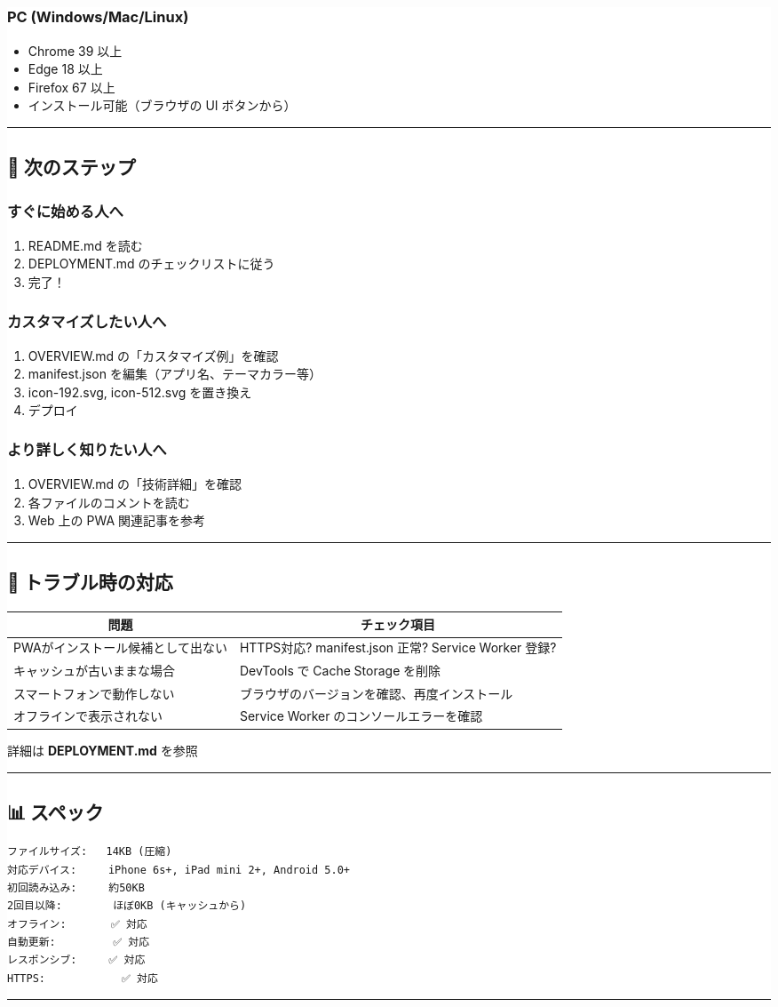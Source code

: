 ### PC (Windows/Mac/Linux)
- Chrome 39 以上
- Edge 18 以上
- Firefox 67 以上
- インストール可能（ブラウザの UI ボタンから）

---

## 🎯 次のステップ

### すぐに始める人へ
1. README.md を読む
2. DEPLOYMENT.md のチェックリストに従う
3. 完了！

### カスタマイズしたい人へ
1. OVERVIEW.md の「カスタマイズ例」を確認
2. manifest.json を編集（アプリ名、テーマカラー等）
3. icon-192.svg, icon-512.svg を置き換え
4. デプロイ

### より詳しく知りたい人へ
1. OVERVIEW.md の「技術詳細」を確認
2. 各ファイルのコメントを読む
3. Web 上の PWA 関連記事を参考

---

## 🔧 トラブル時の対応

| 問題 | チェック項目 |
|------|-------------|
| PWAがインストール候補として出ない | HTTPS対応? manifest.json 正常? Service Worker 登録? |
| キャッシュが古いままな場合 | DevTools で Cache Storage を削除 |
| スマートフォンで動作しない | ブラウザのバージョンを確認、再度インストール |
| オフラインで表示されない | Service Worker のコンソールエラーを確認 |

詳細は **DEPLOYMENT.md** を参照

---

## 📊 スペック

```
ファイルサイズ:   14KB (圧縮)
対応デバイス:     iPhone 6s+, iPad mini 2+, Android 5.0+
初回読み込み:     約50KB
2回目以降:        ほぼ0KB (キャッシュから)
オフライン:       ✅ 対応
自動更新:         ✅ 対応
レスポンシブ:     ✅ 対応
HTTPS:            ✅ 対応
```

---